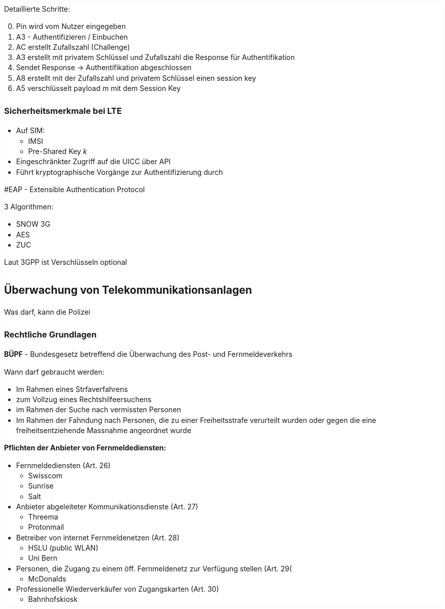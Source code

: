 
Detaillierte Schritte:

0. Pin wird vom Nutzer eingegeben
1. A3 - Authentifizieren / Einbuchen
2. AC erstellt Zufallszahl (Challenge)
3. A3 erstellt mit privatem Schlüssel und Zufallszahl die Response für Authentifikation
4. Sendet Response -> Authentifikation abgeschlossen
5. A8 erstellt mit der Zufallszahl und privatem Schlüssel einen session key
6. A5 verschlüsselt payload $m$ mit dem Session Key


### Sicherheitsmerkmale bei LTE

- Auf SIM:
	- IMSI
	- Pre-Shared Key $k$
- Eingeschränkter Zugriff auf die UICC über API
- Führt kryptographische Vorgänge zur Authentifizierung durch

#EAP - Extensible Authentication Protocol


3 Algorithmen:
- SNOW 3G
- AES
- ZUC

Laut 3GPP ist Verschlüsseln optional


## Überwachung von Telekommunikationsanlagen

Was darf, kann die Polizei

### Rechtliche Grundlagen

**BÜPF** - Bundesgesetz betreffend die Überwachung des Post- und Fernmeldeverkehrs

Wann darf gebraucht werden:
- Im Rahmen eines Strfaverfahrens
- zum Vollzug eines Rechtshilfeersuchens
- im Rahmen der Suche nach vermissten Personen
- Im Rahmen der Fahndung nach Personen, die zu einer Freiheitsstrafe verurteilt wurden oder gegen die eine freiheitsentziehende Massnahme angeordnet wurde


**Pflichten der Anbieter von Fernmeldediensten:**
- Fernmeldediensten (Art. 26)
    - Swisscom
    - Sunrise
    - Salt
- Anbieter abgeleiteter Kommunikationsdienste (Art. 27)
    - Threema
    - Protonmail
- Betreiber von internet Fernmeldenetzen (Art. 28)
    - HSLU (public WLAN)
    - Uni Bern
- Personen, die Zugang zu einem öff. Fernmeldenetz zur Verfügung stellen (Art. 29(
    - McDonalds
- Professionelle Wiederverkäufer von Zugangskarten (Art. 30)
    - Bahnhofskiosk
